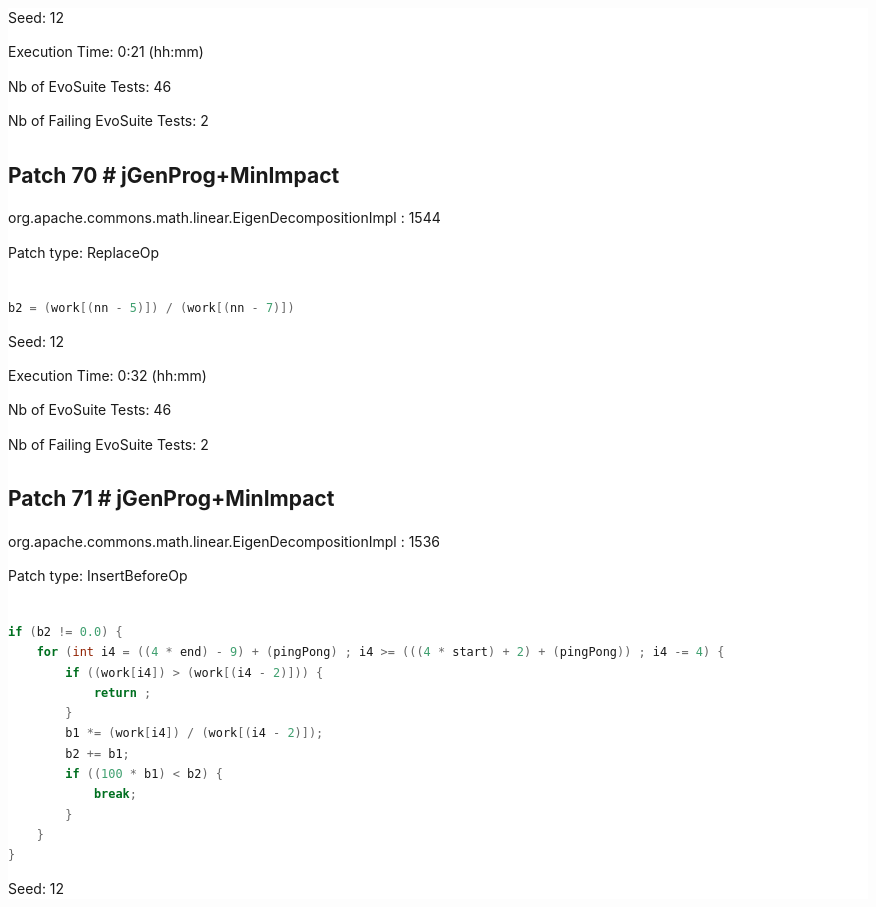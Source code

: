 
Seed: 12

Execution Time: 0:21 (hh:mm) 

Nb of EvoSuite Tests: 46

Nb of Failing EvoSuite Tests: 2



## Patch 70 #  jGenProg+MinImpact 

org.apache.commons.math.linear.EigenDecompositionImpl : 1544

Patch type: ReplaceOp

```Java

b2 = (work[(nn - 5)]) / (work[(nn - 7)])

```


Seed: 12

Execution Time: 0:32 (hh:mm) 

Nb of EvoSuite Tests: 46

Nb of Failing EvoSuite Tests: 2



## Patch 71 #  jGenProg+MinImpact 

org.apache.commons.math.linear.EigenDecompositionImpl : 1536

Patch type: InsertBeforeOp

```Java

if (b2 != 0.0) {
	for (int i4 = ((4 * end) - 9) + (pingPong) ; i4 >= (((4 * start) + 2) + (pingPong)) ; i4 -= 4) {
		if ((work[i4]) > (work[(i4 - 2)])) {
			return ;
		} 
		b1 *= (work[i4]) / (work[(i4 - 2)]);
		b2 += b1;
		if ((100 * b1) < b2) {
			break;
		} 
	}
} 

```


Seed: 12
